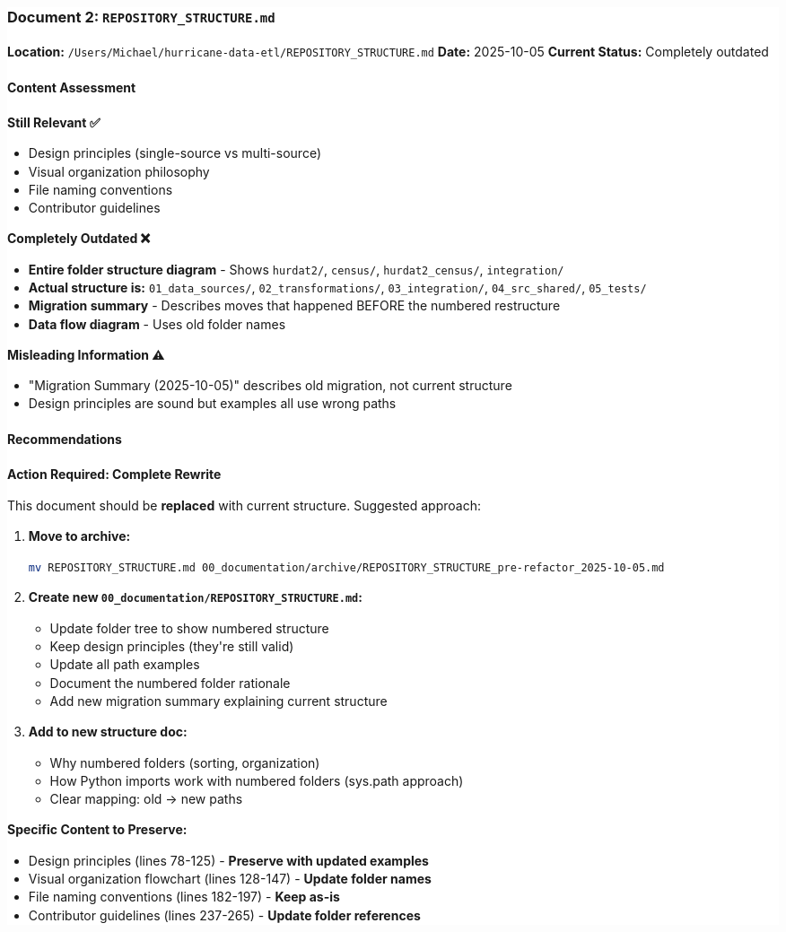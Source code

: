 
### Document 2: `REPOSITORY_STRUCTURE.md`

**Location:** `/Users/Michael/hurricane-data-etl/REPOSITORY_STRUCTURE.md`
**Date:** 2025-10-05
**Current Status:** Completely outdated

#### Content Assessment

**Still Relevant ✅**
- Design principles (single-source vs multi-source)
- Visual organization philosophy
- File naming conventions
- Contributor guidelines

**Completely Outdated ❌**
- **Entire folder structure diagram** - Shows `hurdat2/`, `census/`, `hurdat2_census/`, `integration/`
- **Actual structure is:** `01_data_sources/`, `02_transformations/`, `03_integration/`, `04_src_shared/`, `05_tests/`
- **Migration summary** - Describes moves that happened BEFORE the numbered restructure
- **Data flow diagram** - Uses old folder names

**Misleading Information ⚠️**
- "Migration Summary (2025-10-05)" describes old migration, not current structure
- Design principles are sound but examples all use wrong paths

#### Recommendations

**Action Required: Complete Rewrite**

This document should be **replaced** with current structure. Suggested approach:

1. **Move to archive:**
   ```bash
   mv REPOSITORY_STRUCTURE.md 00_documentation/archive/REPOSITORY_STRUCTURE_pre-refactor_2025-10-05.md
   ```

2. **Create new `00_documentation/REPOSITORY_STRUCTURE.md`:**
   - Update folder tree to show numbered structure
   - Keep design principles (they're still valid)
   - Update all path examples
   - Document the numbered folder rationale
   - Add new migration summary explaining current structure

3. **Add to new structure doc:**
   - Why numbered folders (sorting, organization)
   - How Python imports work with numbered folders (sys.path approach)
   - Clear mapping: old → new paths

**Specific Content to Preserve:**
- Design principles (lines 78-125) - **Preserve with updated examples**
- Visual organization flowchart (lines 128-147) - **Update folder names**
- File naming conventions (lines 182-197) - **Keep as-is**
- Contributor guidelines (lines 237-265) - **Update folder references**

